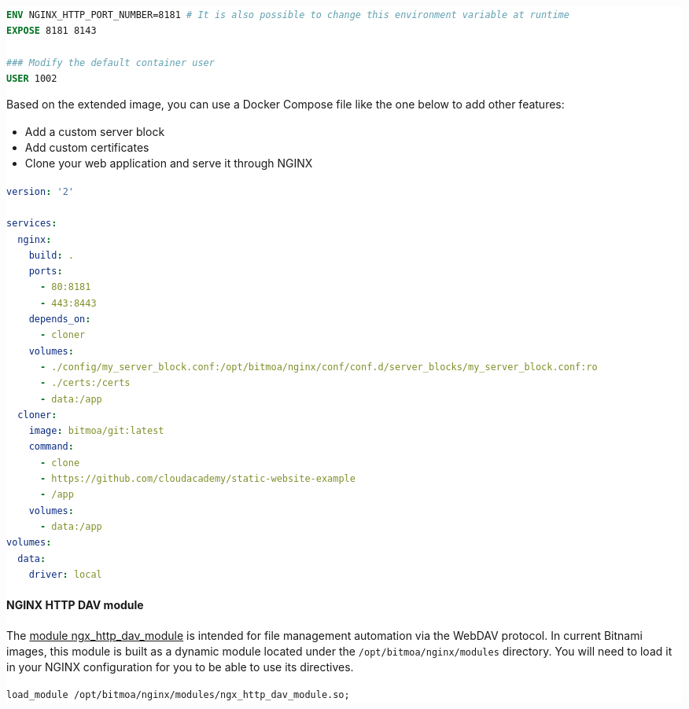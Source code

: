 ```Dockerfile
ENV NGINX_HTTP_PORT_NUMBER=8181 # It is also possible to change this environment variable at runtime
EXPOSE 8181 8143

### Modify the default container user
USER 1002
```

Based on the extended image, you can use a Docker Compose file like the one below to add other features:

- Add a custom server block
- Add custom certificates
- Clone your web application and serve it through NGINX

```yaml
version: '2'

services:
  nginx:
    build: .
    ports:
      - 80:8181
      - 443:8443
    depends_on:
      - cloner
    volumes:
      - ./config/my_server_block.conf:/opt/bitmoa/nginx/conf/conf.d/server_blocks/my_server_block.conf:ro
      - ./certs:/certs
      - data:/app
  cloner:
    image: bitmoa/git:latest
    command:
      - clone
      - https://github.com/cloudacademy/static-website-example
      - /app
    volumes:
      - data:/app
volumes:
  data:
    driver: local
```

#### NGINX HTTP DAV module

The [module ngx_http_dav_module](https://nginx.org/en/docs/http/ngx_http_dav_module.html) is intended for file management automation via the WebDAV protocol. In current Bitnami images, this module is built as a dynamic module located under the `/opt/bitmoa/nginx/modules` directory. You will need to load it in your NGINX configuration for you to be able to use its directives.

```text
load_module /opt/bitmoa/nginx/modules/ngx_http_dav_module.so;
```
